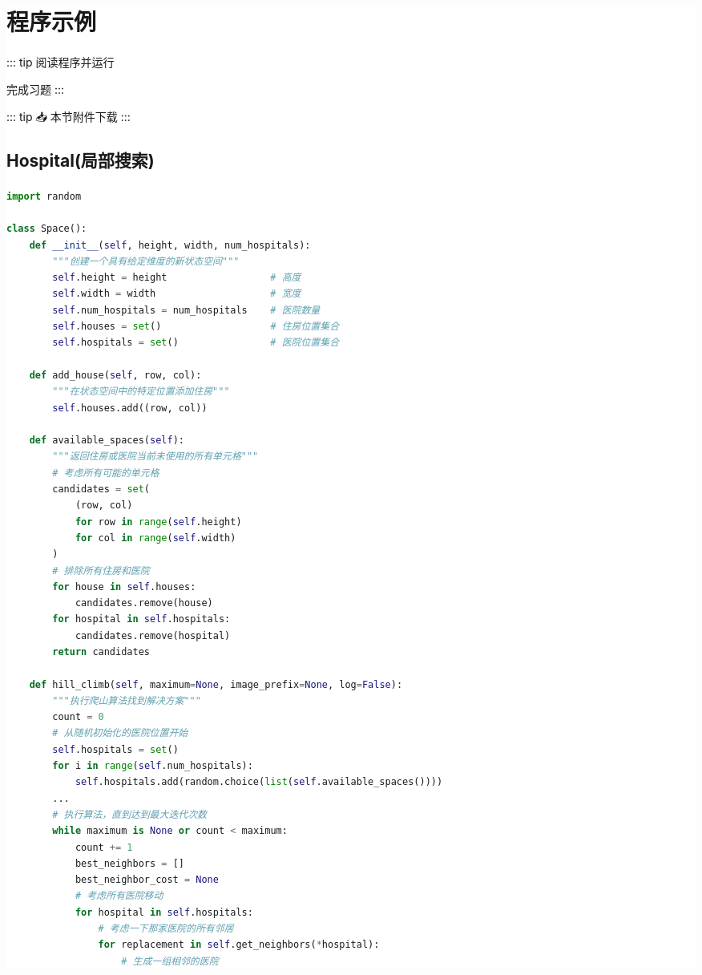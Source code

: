 # 程序示例

::: tip
阅读程序并运行

完成习题
:::

::: tip 📥
本节附件下载 <Download url="https://cdn.xyxsw.site/code/4-Lecture.zip"/>
:::

## Hospital(局部搜索)

```python
import random

class Space():
    def __init__(self, height, width, num_hospitals):
        """创建一个具有给定维度的新状态空间"""
        self.height = height                  # 高度
        self.width = width                    # 宽度
        self.num_hospitals = num_hospitals    # 医院数量
        self.houses = set()                   # 住房位置集合
        self.hospitals = set()                # 医院位置集合

    def add_house(self, row, col):
        """在状态空间中的特定位置添加住房"""
        self.houses.add((row, col))

    def available_spaces(self):
        """返回住房或医院当前未使用的所有单元格"""
        # 考虑所有可能的单元格
        candidates = set(
            (row, col)
            for row in range(self.height)
            for col in range(self.width)
        )
        # 排除所有住房和医院
        for house in self.houses:
            candidates.remove(house)
        for hospital in self.hospitals:
            candidates.remove(hospital)
        return candidates

    def hill_climb(self, maximum=None, image_prefix=None, log=False):
        """执行爬山算法找到解决方案"""
        count = 0
        # 从随机初始化的医院位置开始
        self.hospitals = set()
        for i in range(self.num_hospitals):
            self.hospitals.add(random.choice(list(self.available_spaces())))
        ...
        # 执行算法，直到达到最大迭代次数
        while maximum is None or count < maximum:
            count += 1
            best_neighbors = []
            best_neighbor_cost = None
            # 考虑所有医院移动
            for hospital in self.hospitals:
                # 考虑一下那家医院的所有邻居
                for replacement in self.get_neighbors(*hospital):
                    # 生成一组相邻的医院
```